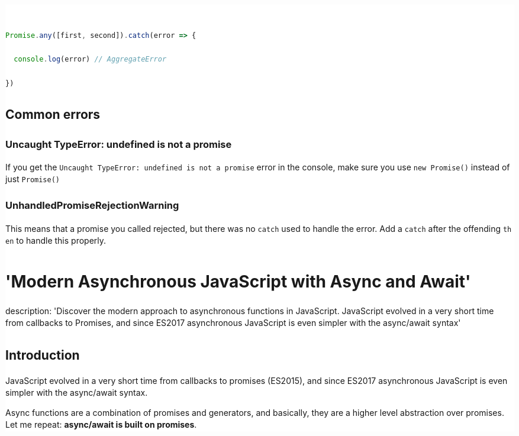 ```js


Promise.any([first, second]).catch(error => {

  console.log(error) // AggregateError

})

```



## Common errors



### Uncaught TypeError: undefined is not a promise



If you get the `Uncaught TypeError: undefined is not a promise` error in the console, make sure you use `new Promise()` instead of just `Promise()`



### UnhandledPromiseRejectionWarning



This means that a promise you called rejected, but there was no `catch` used to handle the error. Add a `catch` after the offending `then` to handle this properly.








# 'Modern Asynchronous JavaScript with Async and Await'

description: 'Discover the modern approach to asynchronous functions in JavaScript. JavaScript evolved in a very short time from callbacks to Promises, and since ES2017 asynchronous JavaScript is even simpler with the async/await syntax'





## Introduction



JavaScript evolved in a very short time from callbacks to promises (ES2015), and since ES2017 asynchronous JavaScript is even simpler with the async/await syntax.



Async functions are a combination of promises and generators, and basically, they are a higher level abstraction over promises. Let me repeat: **async/await is built on promises**.
